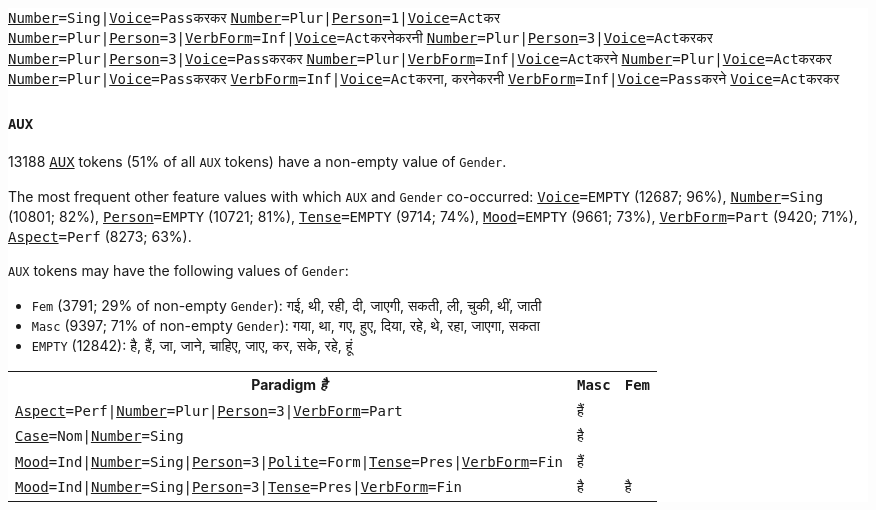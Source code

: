   <tr><td><tt><tt><a href="hi_hdtb-feat-Number.html">Number</a></tt><tt>=Sing</tt>|<tt><a href="hi_hdtb-feat-Voice.html">Voice</a></tt><tt>=Pass</tt></tt></td><td>कर</td><td>कर</td></tr>
  <tr><td><tt><tt><a href="hi_hdtb-feat-Number.html">Number</a></tt><tt>=Plur</tt>|<tt><a href="hi_hdtb-feat-Person.html">Person</a></tt><tt>=1</tt>|<tt><a href="hi_hdtb-feat-Voice.html">Voice</a></tt><tt>=Act</tt></tt></td><td>कर</td><td></td></tr>
  <tr><td><tt><tt><a href="hi_hdtb-feat-Number.html">Number</a></tt><tt>=Plur</tt>|<tt><a href="hi_hdtb-feat-Person.html">Person</a></tt><tt>=3</tt>|<tt><a href="hi_hdtb-feat-VerbForm.html">VerbForm</a></tt><tt>=Inf</tt>|<tt><a href="hi_hdtb-feat-Voice.html">Voice</a></tt><tt>=Act</tt></tt></td><td>करने</td><td>करनी</td></tr>
  <tr><td><tt><tt><a href="hi_hdtb-feat-Number.html">Number</a></tt><tt>=Plur</tt>|<tt><a href="hi_hdtb-feat-Person.html">Person</a></tt><tt>=3</tt>|<tt><a href="hi_hdtb-feat-Voice.html">Voice</a></tt><tt>=Act</tt></tt></td><td>कर</td><td>कर</td></tr>
  <tr><td><tt><tt><a href="hi_hdtb-feat-Number.html">Number</a></tt><tt>=Plur</tt>|<tt><a href="hi_hdtb-feat-Person.html">Person</a></tt><tt>=3</tt>|<tt><a href="hi_hdtb-feat-Voice.html">Voice</a></tt><tt>=Pass</tt></tt></td><td>कर</td><td>कर</td></tr>
  <tr><td><tt><tt><a href="hi_hdtb-feat-Number.html">Number</a></tt><tt>=Plur</tt>|<tt><a href="hi_hdtb-feat-VerbForm.html">VerbForm</a></tt><tt>=Inf</tt>|<tt><a href="hi_hdtb-feat-Voice.html">Voice</a></tt><tt>=Act</tt></tt></td><td>करने</td><td></td></tr>
  <tr><td><tt><tt><a href="hi_hdtb-feat-Number.html">Number</a></tt><tt>=Plur</tt>|<tt><a href="hi_hdtb-feat-Voice.html">Voice</a></tt><tt>=Act</tt></tt></td><td>कर</td><td>कर</td></tr>
  <tr><td><tt><tt><a href="hi_hdtb-feat-Number.html">Number</a></tt><tt>=Plur</tt>|<tt><a href="hi_hdtb-feat-Voice.html">Voice</a></tt><tt>=Pass</tt></tt></td><td>कर</td><td>कर</td></tr>
  <tr><td><tt><tt><a href="hi_hdtb-feat-VerbForm.html">VerbForm</a></tt><tt>=Inf</tt>|<tt><a href="hi_hdtb-feat-Voice.html">Voice</a></tt><tt>=Act</tt></tt></td><td>करना, करने</td><td>करनी</td></tr>
  <tr><td><tt><tt><a href="hi_hdtb-feat-VerbForm.html">VerbForm</a></tt><tt>=Inf</tt>|<tt><a href="hi_hdtb-feat-Voice.html">Voice</a></tt><tt>=Pass</tt></tt></td><td>करने</td><td></td></tr>
  <tr><td><tt><tt><a href="hi_hdtb-feat-Voice.html">Voice</a></tt><tt>=Act</tt></tt></td><td>कर</td><td>कर</td></tr>
</table>

### `AUX`

13188 <tt><a href="hi_hdtb-pos-AUX.html">AUX</a></tt> tokens (51% of all `AUX` tokens) have a non-empty value of `Gender`.

The most frequent other feature values with which `AUX` and `Gender` co-occurred: <tt><a href="hi_hdtb-feat-Voice.html">Voice</a></tt><tt>=EMPTY</tt> (12687; 96%), <tt><a href="hi_hdtb-feat-Number.html">Number</a></tt><tt>=Sing</tt> (10801; 82%), <tt><a href="hi_hdtb-feat-Person.html">Person</a></tt><tt>=EMPTY</tt> (10721; 81%), <tt><a href="hi_hdtb-feat-Tense.html">Tense</a></tt><tt>=EMPTY</tt> (9714; 74%), <tt><a href="hi_hdtb-feat-Mood.html">Mood</a></tt><tt>=EMPTY</tt> (9661; 73%), <tt><a href="hi_hdtb-feat-VerbForm.html">VerbForm</a></tt><tt>=Part</tt> (9420; 71%), <tt><a href="hi_hdtb-feat-Aspect.html">Aspect</a></tt><tt>=Perf</tt> (8273; 63%).

`AUX` tokens may have the following values of `Gender`:

* `Fem` (3791; 29% of non-empty `Gender`): गई, थी, रही, दी, जाएगी, सकती, ली, चुकी, थीं, जाती
* `Masc` (9397; 71% of non-empty `Gender`): गया, था, गए, हुए, दिया, रहे, थे, रहा, जाएगा, सकता
* `EMPTY` (12842): है, हैं, जा, जाने, चाहिए, जाए, कर, सके, रहे, हूं

<table>
  <tr><th>Paradigm <i>है</i></th><th><tt>Masc</tt></th><th><tt>Fem</tt></th></tr>
  <tr><td><tt><tt><a href="hi_hdtb-feat-Aspect.html">Aspect</a></tt><tt>=Perf</tt>|<tt><a href="hi_hdtb-feat-Number.html">Number</a></tt><tt>=Plur</tt>|<tt><a href="hi_hdtb-feat-Person.html">Person</a></tt><tt>=3</tt>|<tt><a href="hi_hdtb-feat-VerbForm.html">VerbForm</a></tt><tt>=Part</tt></tt></td><td>हैं</td><td></td></tr>
  <tr><td><tt><tt><a href="hi_hdtb-feat-Case.html">Case</a></tt><tt>=Nom</tt>|<tt><a href="hi_hdtb-feat-Number.html">Number</a></tt><tt>=Sing</tt></tt></td><td>है</td><td></td></tr>
  <tr><td><tt><tt><a href="hi_hdtb-feat-Mood.html">Mood</a></tt><tt>=Ind</tt>|<tt><a href="hi_hdtb-feat-Number.html">Number</a></tt><tt>=Sing</tt>|<tt><a href="hi_hdtb-feat-Person.html">Person</a></tt><tt>=3</tt>|<tt><a href="hi_hdtb-feat-Polite.html">Polite</a></tt><tt>=Form</tt>|<tt><a href="hi_hdtb-feat-Tense.html">Tense</a></tt><tt>=Pres</tt>|<tt><a href="hi_hdtb-feat-VerbForm.html">VerbForm</a></tt><tt>=Fin</tt></tt></td><td>हैं</td><td></td></tr>
  <tr><td><tt><tt><a href="hi_hdtb-feat-Mood.html">Mood</a></tt><tt>=Ind</tt>|<tt><a href="hi_hdtb-feat-Number.html">Number</a></tt><tt>=Sing</tt>|<tt><a href="hi_hdtb-feat-Person.html">Person</a></tt><tt>=3</tt>|<tt><a href="hi_hdtb-feat-Tense.html">Tense</a></tt><tt>=Pres</tt>|<tt><a href="hi_hdtb-feat-VerbForm.html">VerbForm</a></tt><tt>=Fin</tt></tt></td><td>है</td><td>है</td></tr>